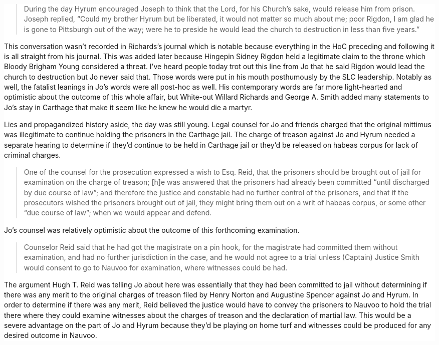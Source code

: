 > During the day Hyrum encouraged Joseph to think that the Lord, for his
> Church’s sake, would release him from prison. Joseph replied, “Could
> my brother Hyrum but be liberated, it would not matter so much about
> me; poor Rigdon, I am glad he is gone to Pittsburgh out of the way;
> were he to preside he would lead the church to destruction in less
> than five years.”

This conversation wasn’t recorded in Richards’s journal which is notable
because everything in the HoC preceding and following it is all straight
from his journal. This was added later because Hingepin Sidney Rigdon
held a legitimate claim to the throne which Bloody Brigham Young
considered a threat. I’ve heard people today trot out this line from Jo
that he said Rigdon would lead the church to destruction but Jo never
said that. Those words were put in his mouth posthumously by the SLC
leadership. Notably as well, the fatalist leanings in Jo’s words were
all post-hoc as well. His contemporary words are far more light-hearted
and optimistic about the outcome of this whole affair, but White-out
Willard Richards and George A. Smith added many statements to Jo’s stay
in Carthage that make it seem like he knew he would die a martyr.

Lies and propagandized history aside, the day was still young. Legal
counsel for Jo and friends charged that the original mittimus was
illegitimate to continue holding the prisoners in the Carthage jail. The
charge of treason against Jo and Hyrum needed a separate hearing to
determine if they’d continue to be held in Carthage jail or they’d be
released on habeas corpus for lack of criminal charges.

> One of the counsel for the prosecution expressed a wish to Esq. Reid,
> that the prisoners should be brought out of jail for examination on
> the charge of treason; \[h\]e was answered that the prisoners had
> already been committed “until discharged by due course of law”; and
> therefore the justice and constable had no further control of the
> prisoners, and that if the prosecutors wished the prisoners brought
> out of jail, they might bring them out on a writ of habeas corpus, or
> some other “due course of law”; when we would appear and defend.

Jo’s counsel was relatively optimistic about the outcome of this
forthcoming examination.

> Counselor Reid said that he had got the magistrate on a pin hook, for
> the magistrate had committed them without examination, and had no
> further jurisdiction in the case, and he would not agree to a trial
> unless (Captain) Justice Smith would consent to go to Nauvoo for
> examination, where witnesses could be had.

The argument Hugh T. Reid was telling Jo about here was essentially that
they had been committed to jail without determining if there was any
merit to the original charges of treason filed by Henry Norton and
Augustine Spencer against Jo and Hyrum. In order to determine if there
was any merit, Reid believed the justice would have to convey the
prisoners to Nauvoo to hold the trial there where they could examine
witnesses about the charges of treason and the declaration of martial
law. This would be a severe advantage on the part of Jo and Hyrum
because they’d be playing on home turf and witnesses could be produced
for any desired outcome in Nauvoo.
